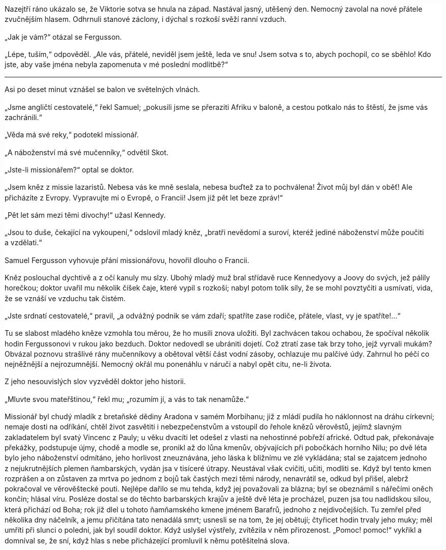 Nazejtří ráno ukázalo se, že Viktorie sotva se hnula na západ. Nastával jasný, utěšený den. Nemocný zavolal na nové přátele zvučnějším hlasem. Odhrnuli stanové záclony, i dýchal s rozkoší svěží ranní vzduch.

„Jak je vám?“ otázal se Fergusson.

„Lépe, tuším,“ odpověděl. „Ale vás, přátelé, neviděl jsem ještě, leda ve snu! Jsem sotva s to, abych pochopil, co se sběhlo! Kdo jste, aby vaše jména nebyla zapomenuta v mé poslední modlitbě?“

* * *

Asi po deset minut vznášel se balon ve světelných vlnách.

„Jsme angličtí cestovatelé,“ řekl Samuel; „pokusili jsme se přeraziti Afriku v baloně, a cestou potkalo nás to štěstí, že jsme vás zachránili.“

„Věda má své reky,“ podotekl missionář.

„A náboženství má své mučenníky,“ odvětil Skot.

„Jste-li missionářem?“ optal se doktor.

„Jsem kněz z missie lazaristů. Nebesa vás ke mně seslala, nebesa buďtež za to pochválena! Život můj byl dán v oběť! Ale přicházíte z Evropy. Vypravujte mi o Evropě, o Francii! Jsem již pět let beze zpráv!“

„Pět let sám mezi těmi divochy!“ užasl Kennedy.

„Jsou to duše, čekající na vykoupení,“ odslovil mladý kněz, „bratři nevědomí a suroví, kteréž jediné náboženství může poučiti a vzdělati.“

Samuel Fergusson vyhovuje přání missionářovu, hovořil dlouho o Francii.

Kněz poslouchal dychtivě a z očí kanuly mu slzy. Ubohý mladý muž bral střídavě ruce Kennedyovy a Joovy do svých, jež pálily horečkou; doktor uvařil mu několik číšek čaje, které vypil s rozkoší; nabyl potom tolik síly, že se mohl povztyčiti a usmívati, vida, že se vznáší ve vzduchu tak čistém.

„Jste srdnatí cestovatelé,“ pravil, „a odvážný podnik se vám zdaří; spatříte zase rodiče, přátele, vlast, vy je spatříte!…“

Tu se slabost mladého kněze vzmohla tou měrou, že ho musili znova uložiti. Byl zachvácen takou ochabou, že spočíval několik hodin Fergussonovi v rukou jako bezduch. Doktor nedovedl se ubrániti dojetí. Což ztratí zase tak brzy toho, jejž vyrvali mukám? Obvázal poznovu strašlivé rány mučenníkovy a obětoval větší část vodní zásoby, ochlazuje mu palčivé údy. Zahrnul ho péčí co nejněžnější a nejrozumnější. Nemocný okřál mu ponenáhlu v náručí a nabyl opět citu, ne-li života.

Z jeho nesouvislých slov vyzvěděl doktor jeho historii.

„Mluvte svou mateřštinou,“ řekl mu; „rozumím jí, a vás to tak nenamůže.“

Missionář byl chudý mladík z bretaňské dědiny Aradona v samém Morbihanu; již z mládí pudila ho náklonnost na dráhu církevní; nemaje dosti na odříkání, chtěl život zasvětiti i nebezpečenstvům a vstoupil do řehole knězů věrověstů, jejímž slavným zakladatelem byl svatý Vincenc z Pauly; u věku dvacíti let odešel z vlasti na nehostinné pobřeží africké. Odtud pak, překonávaje překážky, podstupuje újmy, chodě a modle se, pronikl až do lůna kmenův, obývajících při pobočkách horního Nilu; po dvě léta bylo jeho náboženství odmítáno, jeho horlivost zneuznávána, jeho láska k bližnímu ve zlé vykládána; stal se zajatcem jednoho z nejukrutnějších plemen ňambarských, vydán jsa v tisíceré útrapy. Neustával však cvičiti, učiti, modliti se. Když byl tento kmen rozprášen a on zůstaven za mrtva po jednom z bojů tak častých mezi těmi národy, nenavrátil se, odkud byl přišel, alebrž pokračoval ve věrověštecké pouti. Nejlépe dařilo se mu tehda, když jej považovali za blázna; byl se obeznámil s nářečími oněch končin; hlásal víru. Posléze dostal se do těchto barbarských krajův a ještě dvě léta je procházel, puzen jsa tou nadlidskou silou, která přichází od Boha; rok již dlel u tohoto ňamňamského kmene jménem Barafrů, jednoho z nejdivočejších. Tu zemřel před několika dny náčelník, a jemu přičítána tato nenadálá smrt; usnesli se na tom, že jej obětují; čtyřicet hodin trvaly jeho muky; měl umříti při slunci o poledni, jak byl soudil doktor. Když uslyšel výstřely, zvítězila v něm přirozenost. „Pomoc! pomoc!“ vykřikl a domníval se, že sní, když hlas s nebe přicházející promluvil k němu potěšitelná slova.
